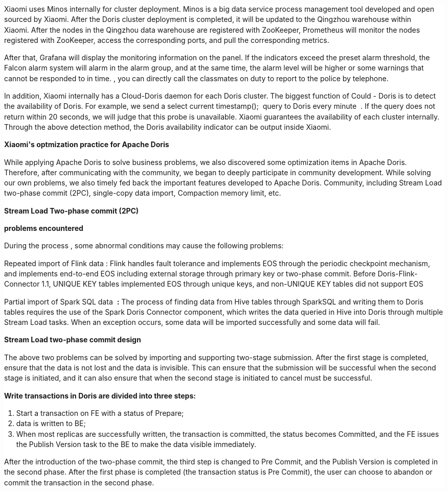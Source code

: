 Xiaomi uses Minos internally for cluster deployment. Minos is a big data service process management tool developed and open sourced by Xiaomi. After the Doris cluster deployment is completed, it will be updated to the Qingzhou warehouse within Xiaomi. After the nodes in the Qingzhou data warehouse are registered with ZooKeeper, Prometheus will monitor the nodes registered with ZooKeeper, access the corresponding ports, and pull the corresponding metrics.

After that, Grafana will display the monitoring information on the panel. If the indicators exceed the preset alarm threshold, the Falcon alarm system will alarm in the alarm group, and at the same time, the alarm level will be higher or some warnings that cannot be responded to in time. , you can directly call the classmates on duty to report to the police by telephone.

In addition, Xiaomi internally has a Cloud-Doris daemon for each Doris cluster. The biggest function of Could - Doris is to detect the availability of Doris. For example, we send a select current timestamp();  query to Doris every minute  . If the query does not return within 20 seconds, we will judge that this probe is unavailable. Xiaomi guarantees the availability of each cluster internally. Through the above detection method, the Doris availability indicator can be output inside Xiaomi.

**Xiaomi's optmization practice for Apache Doris**

While applying Apache Doris to solve business problems, we also discovered some optimization items in Apache Doris. Therefore, after communicating with the community, we began to deeply participate in community development. While solving our own problems, we also timely fed back the important features developed to Apache Doris. Community, including Stream Load two-phase commit (2PC), single-copy data import, Compaction memory limit, etc.

************Stream Load Two-phase commit (2PC)************

**problems encountered**

During the process , some abnormal conditions may cause the following problems:

Repeated import of Flink data : Flink handles fault tolerance and implements EOS through the periodic checkpoint mechanism, and implements end-to-end EOS including external storage through primary key or two-phase commit. Before Doris-Flink-Connector 1.1, UNIQUE KEY tables implemented EOS through unique keys, and non-UNIQUE KEY tables did not support EOS

Partial import of Spark SQL data  **:** The process of finding data from Hive tables through SparkSQL and writing them to Doris tables requires the use of the Spark Doris Connector component, which writes the data queried in Hive into Doris through multiple Stream Load tasks. When an exception occurs, some data will be imported successfully and some data will fail.

**Stream Load two-phase commit design**

The above two problems can be solved by importing and supporting two-stage submission. After the first stage is completed, ensure that the data is not lost and the data is invisible. This can ensure that the submission will be successful when the second stage is initiated, and it can also ensure that when the second stage is initiated to cancel must be successful.

**Write transactions in Doris are divided into three steps:**

1. Start a transaction on FE with a status of Prepare;
2. data is written to BE;
3. When most replicas are successfully written, the transaction is committed, the status becomes Committed, and the FE issues the Publish Version task to the BE to make the data visible immediately.

After the introduction of the two-phase commit, the third step is changed to Pre Commit, and the Publish Version is completed in the second phase. After the first phase is completed (the transaction status is Pre Commit), the user can choose to abandon or commit the transaction in the second phase.
